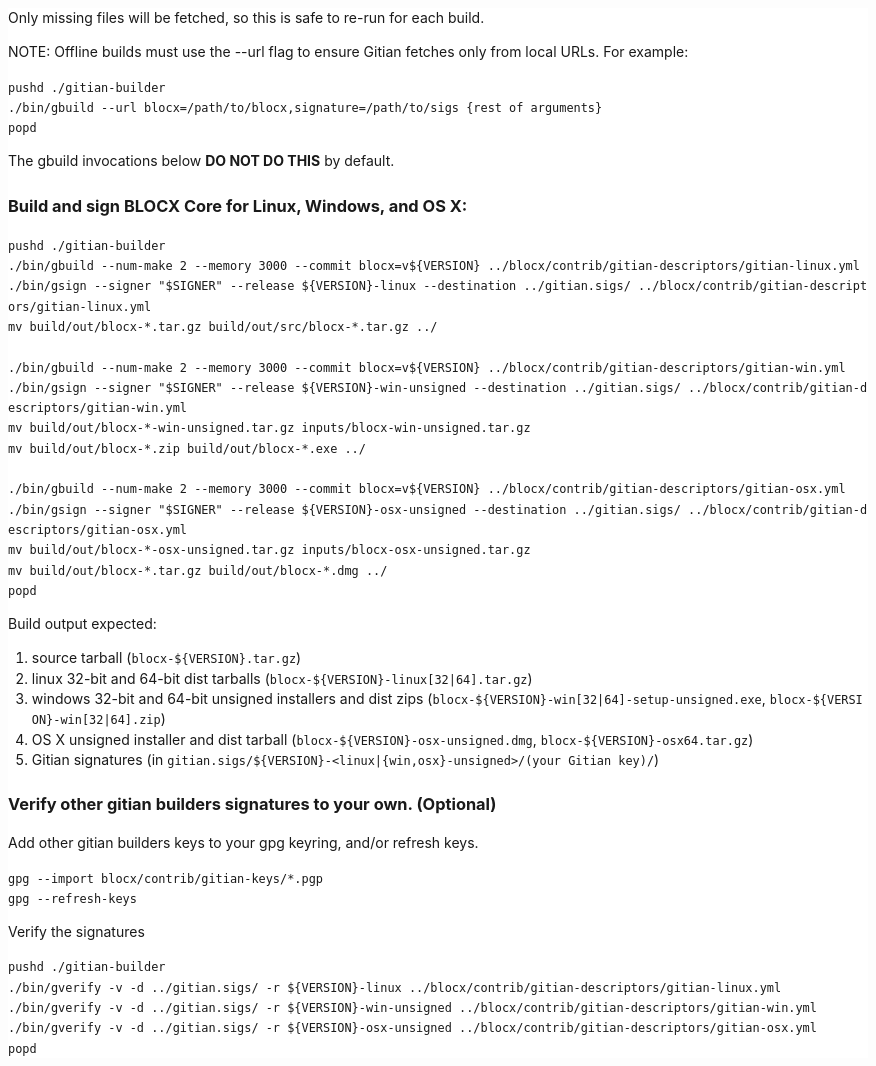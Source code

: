 Only missing files will be fetched, so this is safe to re-run for each build.

NOTE: Offline builds must use the --url flag to ensure Gitian fetches only from local URLs. For example:

    pushd ./gitian-builder
    ./bin/gbuild --url blocx=/path/to/blocx,signature=/path/to/sigs {rest of arguments}
    popd

The gbuild invocations below <b>DO NOT DO THIS</b> by default.

### Build and sign BLOCX Core for Linux, Windows, and OS X:

    pushd ./gitian-builder
    ./bin/gbuild --num-make 2 --memory 3000 --commit blocx=v${VERSION} ../blocx/contrib/gitian-descriptors/gitian-linux.yml
    ./bin/gsign --signer "$SIGNER" --release ${VERSION}-linux --destination ../gitian.sigs/ ../blocx/contrib/gitian-descriptors/gitian-linux.yml
    mv build/out/blocx-*.tar.gz build/out/src/blocx-*.tar.gz ../

    ./bin/gbuild --num-make 2 --memory 3000 --commit blocx=v${VERSION} ../blocx/contrib/gitian-descriptors/gitian-win.yml
    ./bin/gsign --signer "$SIGNER" --release ${VERSION}-win-unsigned --destination ../gitian.sigs/ ../blocx/contrib/gitian-descriptors/gitian-win.yml
    mv build/out/blocx-*-win-unsigned.tar.gz inputs/blocx-win-unsigned.tar.gz
    mv build/out/blocx-*.zip build/out/blocx-*.exe ../

    ./bin/gbuild --num-make 2 --memory 3000 --commit blocx=v${VERSION} ../blocx/contrib/gitian-descriptors/gitian-osx.yml
    ./bin/gsign --signer "$SIGNER" --release ${VERSION}-osx-unsigned --destination ../gitian.sigs/ ../blocx/contrib/gitian-descriptors/gitian-osx.yml
    mv build/out/blocx-*-osx-unsigned.tar.gz inputs/blocx-osx-unsigned.tar.gz
    mv build/out/blocx-*.tar.gz build/out/blocx-*.dmg ../
    popd

Build output expected:

  1. source tarball (`blocx-${VERSION}.tar.gz`)
  2. linux 32-bit and 64-bit dist tarballs (`blocx-${VERSION}-linux[32|64].tar.gz`)
  3. windows 32-bit and 64-bit unsigned installers and dist zips (`blocx-${VERSION}-win[32|64]-setup-unsigned.exe`, `blocx-${VERSION}-win[32|64].zip`)
  4. OS X unsigned installer and dist tarball (`blocx-${VERSION}-osx-unsigned.dmg`, `blocx-${VERSION}-osx64.tar.gz`)
  5. Gitian signatures (in `gitian.sigs/${VERSION}-<linux|{win,osx}-unsigned>/(your Gitian key)/`)

### Verify other gitian builders signatures to your own. (Optional)

Add other gitian builders keys to your gpg keyring, and/or refresh keys.

    gpg --import blocx/contrib/gitian-keys/*.pgp
    gpg --refresh-keys

Verify the signatures

    pushd ./gitian-builder
    ./bin/gverify -v -d ../gitian.sigs/ -r ${VERSION}-linux ../blocx/contrib/gitian-descriptors/gitian-linux.yml
    ./bin/gverify -v -d ../gitian.sigs/ -r ${VERSION}-win-unsigned ../blocx/contrib/gitian-descriptors/gitian-win.yml
    ./bin/gverify -v -d ../gitian.sigs/ -r ${VERSION}-osx-unsigned ../blocx/contrib/gitian-descriptors/gitian-osx.yml
    popd

